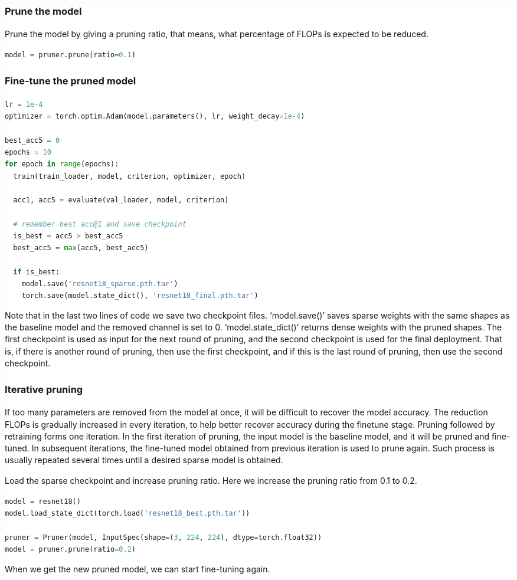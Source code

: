### Prune the model
Prune the model by giving a pruning ratio, that means, what percentage of FLOPs is expected to be reduced.
```python
model = pruner.prune(ratio=0.1)
```

### Fine-tune the pruned model
```python
lr = 1e-4
optimizer = torch.optim.Adam(model.parameters(), lr, weight_decay=1e-4)

best_acc5 = 0
epochs = 10
for epoch in range(epochs):
  train(train_loader, model, criterion, optimizer, epoch)

  acc1, acc5 = evaluate(val_loader, model, criterion)

  # remember best acc@1 and save checkpoint
  is_best = acc5 > best_acc5
  best_acc5 = max(acc5, best_acc5)

  if is_best:
    model.save('resnet18_sparse.pth.tar')
    torch.save(model.state_dict(), 'resnet18_final.pth.tar')

```
Note that in the last two lines of code we save two checkpoint files.
‘model.save()’ saves sparse weights with the same shapes as the baseline model and the removed channel is set to 0.
‘model.state_dict()’ returns dense weights with the pruned shapes.
The first checkpoint is used as input for the next round of pruning, and the second checkpoint is used for the final deployment.
That is, if there is another round of pruning, then use the first checkpoint, and if this is the last round of pruning, then use the second checkpoint.

### Iterative pruning
If too many parameters are removed from the model at once, it will be difficult to recover the model accuracy. 
The reduction FLOPs is gradually increased in every iteration, to help better recover accuracy during the finetune stage.
Pruning followed by retraining forms one iteration. 
In the first iteration of pruning, the input model is the baseline model, and it will be pruned and fine-tuned.
In subsequent iterations, the fine-tuned model obtained from previous iteration is used to prune again.
Such process is usually repeated several times until a desired sparse model is obtained.

Load the sparse checkpoint and increase pruning ratio. Here we increase the pruning ratio from 0.1 to 0.2.
```python
model = resnet18()
model.load_state_dict(torch.load('resnet18_best.pth.tar'))

pruner = Pruner(model, InputSpec(shape=(3, 224, 224), dtype=torch.float32))
model = pruner.prune(ratio=0.2)
```
When we get the new pruned model, we can start fine-tuning again.
